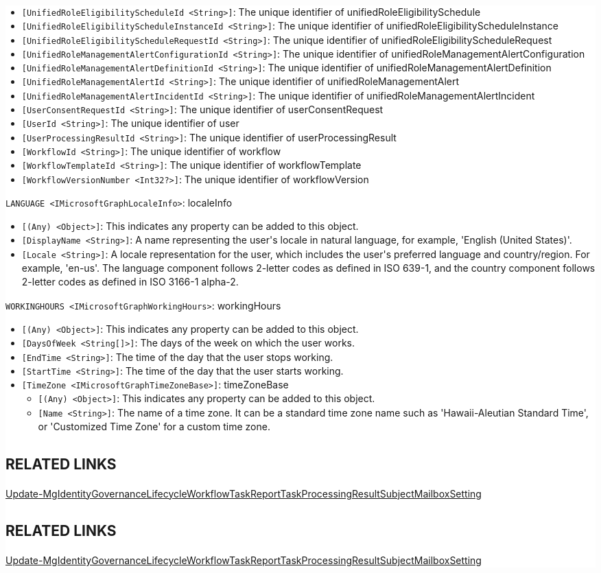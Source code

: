   - `[UnifiedRoleEligibilityScheduleId <String>]`: The unique identifier of unifiedRoleEligibilitySchedule
  - `[UnifiedRoleEligibilityScheduleInstanceId <String>]`: The unique identifier of unifiedRoleEligibilityScheduleInstance
  - `[UnifiedRoleEligibilityScheduleRequestId <String>]`: The unique identifier of unifiedRoleEligibilityScheduleRequest
  - `[UnifiedRoleManagementAlertConfigurationId <String>]`: The unique identifier of unifiedRoleManagementAlertConfiguration
  - `[UnifiedRoleManagementAlertDefinitionId <String>]`: The unique identifier of unifiedRoleManagementAlertDefinition
  - `[UnifiedRoleManagementAlertId <String>]`: The unique identifier of unifiedRoleManagementAlert
  - `[UnifiedRoleManagementAlertIncidentId <String>]`: The unique identifier of unifiedRoleManagementAlertIncident
  - `[UserConsentRequestId <String>]`: The unique identifier of userConsentRequest
  - `[UserId <String>]`: The unique identifier of user
  - `[UserProcessingResultId <String>]`: The unique identifier of userProcessingResult
  - `[WorkflowId <String>]`: The unique identifier of workflow
  - `[WorkflowTemplateId <String>]`: The unique identifier of workflowTemplate
  - `[WorkflowVersionNumber <Int32?>]`: The unique identifier of workflowVersion

`LANGUAGE <IMicrosoftGraphLocaleInfo>`: localeInfo
  - `[(Any) <Object>]`: This indicates any property can be added to this object.
  - `[DisplayName <String>]`: A name representing the user's locale in natural language, for example, 'English (United States)'.
  - `[Locale <String>]`: A locale representation for the user, which includes the user's preferred language and country/region. For example, 'en-us'. The language component follows 2-letter codes as defined in ISO 639-1, and the country component follows 2-letter codes as defined in ISO 3166-1 alpha-2.

`WORKINGHOURS <IMicrosoftGraphWorkingHours>`: workingHours
  - `[(Any) <Object>]`: This indicates any property can be added to this object.
  - `[DaysOfWeek <String[]>]`: The days of the week on which the user works.
  - `[EndTime <String>]`: The time of the day that the user stops working.
  - `[StartTime <String>]`: The time of the day that the user starts working.
  - `[TimeZone <IMicrosoftGraphTimeZoneBase>]`: timeZoneBase
    - `[(Any) <Object>]`: This indicates any property can be added to this object.
    - `[Name <String>]`: The name of a time zone. It can be a standard time zone name such as 'Hawaii-Aleutian Standard Time', or 'Customized Time Zone' for a custom time zone.

## RELATED LINKS
[Update-MgIdentityGovernanceLifecycleWorkflowTaskReportTaskProcessingResultSubjectMailboxSetting](/powershell/module/Microsoft.Graph.Identity.Governance/Update-MgIdentityGovernanceLifecycleWorkflowTaskReportTaskProcessingResultSubjectMailboxSetting?view=graph-powershell-v1.0)

## RELATED LINKS
[Update-MgIdentityGovernanceLifecycleWorkflowTaskReportTaskProcessingResultSubjectMailboxSetting](/powershell/module/Microsoft.Graph.Identity.Governance/Update-MgIdentityGovernanceLifecycleWorkflowTaskReportTaskProcessingResultSubjectMailboxSetting?view=graph-powershell-v1.0)

